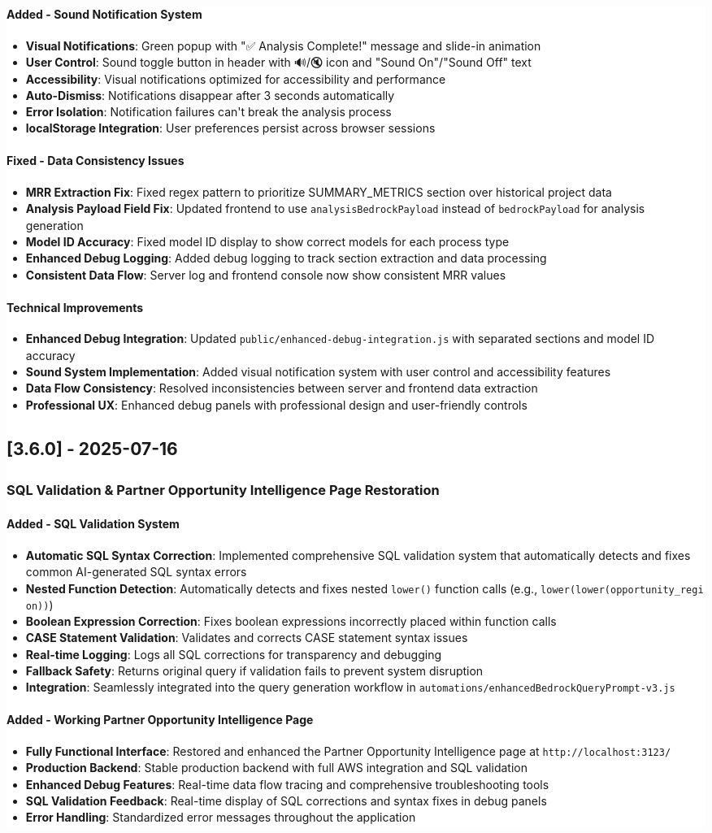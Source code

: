#### Added - Sound Notification System

- **Visual Notifications**: Green popup with "✅ Analysis Complete!" message and slide-in animation
- **User Control**: Sound toggle button in header with 🔊/🔇 icon and "Sound On"/"Sound Off" text
- **Accessibility**: Visual notifications optimized for accessibility and performance
- **Auto-Dismiss**: Notifications disappear after 3 seconds automatically
- **Error Isolation**: Notification failures can't break the analysis process
- **localStorage Integration**: User preferences persist across browser sessions

#### Fixed - Data Consistency Issues

- **MRR Extraction Fix**: Fixed regex pattern to prioritize SUMMARY_METRICS section over historical project data
- **Analysis Payload Field Fix**: Updated frontend to use `analysisBedrockPayload` instead of `bedrockPayload` for analysis generation
- **Model ID Accuracy**: Fixed model ID display to show correct models for each process type
- **Enhanced Debug Logging**: Added debug logging to track section extraction and data processing
- **Consistent Data Flow**: Server log and frontend console now show consistent MRR values

#### Technical Improvements

- **Enhanced Debug Integration**: Updated `public/enhanced-debug-integration.js` with separated sections and model ID accuracy
- **Sound System Implementation**: Added visual notification system with user control and accessibility features
- **Data Flow Consistency**: Resolved inconsistencies between server and frontend data extraction
- **Professional UX**: Enhanced debug panels with professional design and user-friendly controls

## [3.6.0] - 2025-07-16

### SQL Validation & Partner Opportunity Intelligence Page Restoration

#### Added - SQL Validation System

- **Automatic SQL Syntax Correction**: Implemented comprehensive SQL validation system that automatically detects and fixes common AI-generated SQL syntax errors
- **Nested Function Detection**: Automatically detects and fixes nested `lower()` function calls (e.g., `lower(lower(opportunity_region))`)
- **Boolean Expression Correction**: Fixes boolean expressions incorrectly placed within function calls
- **CASE Statement Validation**: Validates and corrects CASE statement syntax issues
- **Real-time Logging**: Logs all SQL corrections for transparency and debugging
- **Fallback Safety**: Returns original query if validation fails to prevent system disruption
- **Integration**: Seamlessly integrated into the query generation workflow in `automations/enhancedBedrockQueryPrompt-v3.js`

#### Added - Working Partner Opportunity Intelligence Page

- **Fully Functional Interface**: Restored and enhanced the Partner Opportunity Intelligence page at `http://localhost:3123/`
- **Production Backend**: Stable production backend with full AWS integration and SQL validation
- **Enhanced Debug Features**: Real-time data flow tracing and comprehensive troubleshooting tools
- **SQL Validation Feedback**: Real-time display of SQL corrections and syntax fixes in debug panels
- **Error Handling**: Standardized error messages throughout the application
